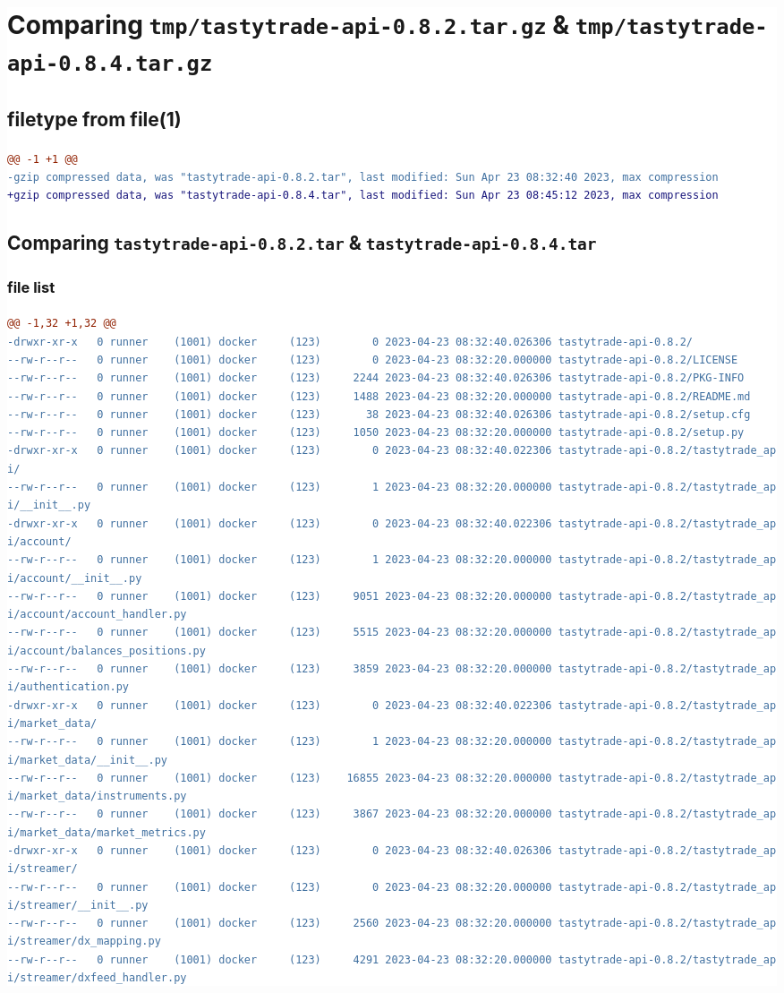 # Comparing `tmp/tastytrade-api-0.8.2.tar.gz` & `tmp/tastytrade-api-0.8.4.tar.gz`

## filetype from file(1)

```diff
@@ -1 +1 @@
-gzip compressed data, was "tastytrade-api-0.8.2.tar", last modified: Sun Apr 23 08:32:40 2023, max compression
+gzip compressed data, was "tastytrade-api-0.8.4.tar", last modified: Sun Apr 23 08:45:12 2023, max compression
```

## Comparing `tastytrade-api-0.8.2.tar` & `tastytrade-api-0.8.4.tar`

### file list

```diff
@@ -1,32 +1,32 @@
-drwxr-xr-x   0 runner    (1001) docker     (123)        0 2023-04-23 08:32:40.026306 tastytrade-api-0.8.2/
--rw-r--r--   0 runner    (1001) docker     (123)        0 2023-04-23 08:32:20.000000 tastytrade-api-0.8.2/LICENSE
--rw-r--r--   0 runner    (1001) docker     (123)     2244 2023-04-23 08:32:40.026306 tastytrade-api-0.8.2/PKG-INFO
--rw-r--r--   0 runner    (1001) docker     (123)     1488 2023-04-23 08:32:20.000000 tastytrade-api-0.8.2/README.md
--rw-r--r--   0 runner    (1001) docker     (123)       38 2023-04-23 08:32:40.026306 tastytrade-api-0.8.2/setup.cfg
--rw-r--r--   0 runner    (1001) docker     (123)     1050 2023-04-23 08:32:20.000000 tastytrade-api-0.8.2/setup.py
-drwxr-xr-x   0 runner    (1001) docker     (123)        0 2023-04-23 08:32:40.022306 tastytrade-api-0.8.2/tastytrade_api/
--rw-r--r--   0 runner    (1001) docker     (123)        1 2023-04-23 08:32:20.000000 tastytrade-api-0.8.2/tastytrade_api/__init__.py
-drwxr-xr-x   0 runner    (1001) docker     (123)        0 2023-04-23 08:32:40.022306 tastytrade-api-0.8.2/tastytrade_api/account/
--rw-r--r--   0 runner    (1001) docker     (123)        1 2023-04-23 08:32:20.000000 tastytrade-api-0.8.2/tastytrade_api/account/__init__.py
--rw-r--r--   0 runner    (1001) docker     (123)     9051 2023-04-23 08:32:20.000000 tastytrade-api-0.8.2/tastytrade_api/account/account_handler.py
--rw-r--r--   0 runner    (1001) docker     (123)     5515 2023-04-23 08:32:20.000000 tastytrade-api-0.8.2/tastytrade_api/account/balances_positions.py
--rw-r--r--   0 runner    (1001) docker     (123)     3859 2023-04-23 08:32:20.000000 tastytrade-api-0.8.2/tastytrade_api/authentication.py
-drwxr-xr-x   0 runner    (1001) docker     (123)        0 2023-04-23 08:32:40.022306 tastytrade-api-0.8.2/tastytrade_api/market_data/
--rw-r--r--   0 runner    (1001) docker     (123)        1 2023-04-23 08:32:20.000000 tastytrade-api-0.8.2/tastytrade_api/market_data/__init__.py
--rw-r--r--   0 runner    (1001) docker     (123)    16855 2023-04-23 08:32:20.000000 tastytrade-api-0.8.2/tastytrade_api/market_data/instruments.py
--rw-r--r--   0 runner    (1001) docker     (123)     3867 2023-04-23 08:32:20.000000 tastytrade-api-0.8.2/tastytrade_api/market_data/market_metrics.py
-drwxr-xr-x   0 runner    (1001) docker     (123)        0 2023-04-23 08:32:40.026306 tastytrade-api-0.8.2/tastytrade_api/streamer/
--rw-r--r--   0 runner    (1001) docker     (123)        0 2023-04-23 08:32:20.000000 tastytrade-api-0.8.2/tastytrade_api/streamer/__init__.py
--rw-r--r--   0 runner    (1001) docker     (123)     2560 2023-04-23 08:32:20.000000 tastytrade-api-0.8.2/tastytrade_api/streamer/dx_mapping.py
--rw-r--r--   0 runner    (1001) docker     (123)     4291 2023-04-23 08:32:20.000000 tastytrade-api-0.8.2/tastytrade_api/streamer/dxfeed_handler.py
```